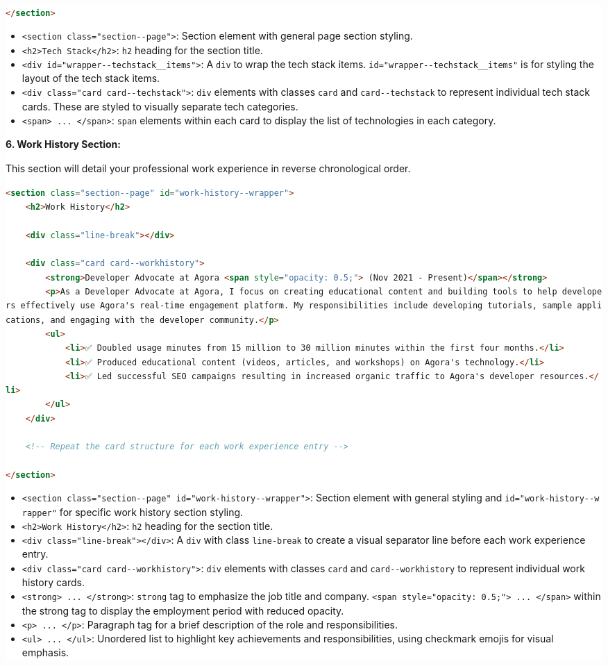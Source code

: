 ```html
</section>
```

*   `<section class="section--page">`: Section element with general page section styling.
*   `<h2>Tech Stack</h2>`: `h2` heading for the section title.
*   `<div id="wrapper--techstack__items">`: A `div` to wrap the tech stack items. `id="wrapper--techstack__items"` is for styling the layout of the tech stack items.
*   `<div class="card card--techstack">`: `div` elements with classes `card` and `card--techstack` to represent individual tech stack cards. These are styled to visually separate tech categories.
*   `<span> ... </span>`: `span` elements within each card to display the list of technologies in each category.

**6. Work History Section:**

This section will detail your professional work experience in reverse chronological order.

```html
<section class="section--page" id="work-history--wrapper">
    <h2>Work History</h2>

    <div class="line-break"></div>

    <div class="card card--workhistory">
        <strong>Developer Advocate at Agora <span style="opacity: 0.5;"> (Nov 2021 - Present)</span></strong>
        <p>As a Developer Advocate at Agora, I focus on creating educational content and building tools to help developers effectively use Agora's real-time engagement platform. My responsibilities include developing tutorials, sample applications, and engaging with the developer community.</p>
        <ul>
            <li>✅ Doubled usage minutes from 15 million to 30 million minutes within the first four months.</li>
            <li>✅ Produced educational content (videos, articles, and workshops) on Agora's technology.</li>
            <li>✅ Led successful SEO campaigns resulting in increased organic traffic to Agora's developer resources.</li>
        </ul>
    </div>

    <!-- Repeat the card structure for each work experience entry -->

</section>
```

*   `<section class="section--page" id="work-history--wrapper">`: Section element with general styling and `id="work-history--wrapper"` for specific work history section styling.
*   `<h2>Work History</h2>`: `h2` heading for the section title.
*   `<div class="line-break"></div>`: A `div` with class `line-break` to create a visual separator line before each work experience entry.
*   `<div class="card card--workhistory">`: `div` elements with classes `card` and `card--workhistory` to represent individual work history cards.
*   `<strong> ... </strong>`: `strong` tag to emphasize the job title and company. `<span style="opacity: 0.5;"> ... </span>` within the strong tag to display the employment period with reduced opacity.
*   `<p> ... </p>`: Paragraph tag for a brief description of the role and responsibilities.
*   `<ul> ... </ul>`: Unordered list to highlight key achievements and responsibilities, using checkmark emojis for visual emphasis.
